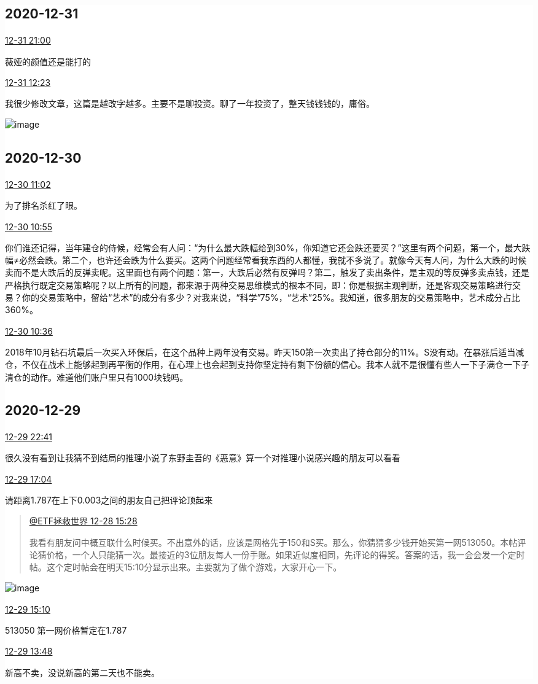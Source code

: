 ## 2020-12-31

[12-31 21:00](https://weibo.com/5687069307/JB36EF8oC)

薇娅的颜值还是能打的 


[12-31 12:23](https://weibo.com/5687069307/JAZIJrLVS)

我很少修改文章，这篇是越改字越多。主要不是聊投资。聊了一年投资了，整天钱钱钱的，庸俗。 

![image](https://wx2.sinaimg.cn/large/006cSmwjly1gm6x7or762j30b50bbgls.jpg ':size=200')

## 2020-12-30

[12-30 11:02](https://weibo.com/5687069307/JAPLuf61O)

为了排名杀红了眼。 


[12-30 10:55](https://weibo.com/5687069307/JAPICjGBM)

你们谁还记得，当年建仓的侍候，经常会有人问：“为什么最大跌幅给到30%，你知道它还会跌还要买？”这里有两个问题，第一个，最大跌幅≠必然会跌。第二个，也许还会跌为什么要买。这两个问题经常看我东西的人都懂，我就不多说了。就像今天有人问，为什么大跌的时候卖而不是大跌后的反弹卖呢。这里面也有两个问题：第一，大跌后必然有反弹吗？第二，触发了卖出条件，是主观的等反弹多卖点钱，还是严格执行既定交易策略呢？以上所有的问题，都来源于两种交易思维模式的根本不同，即：你是根据主观判断，还是客观交易策略进行交易？你的交易策略中，留给“艺术”的成分有多少？对我来说，“科学”75%，“艺术”25%。我知道，很多朋友的交易策略中，艺术成分占比360%。


[12-30 10:36](https://weibo.com/5687069307/JAPAZBRy9)

2018年10月钻石坑最后一次买入环保后，在这个品种上两年没有交易。昨天150第一次卖出了持仓部分的11%。S没有动。在暴涨后适当减仓，不仅在战术上能够起到再平衡的作用，在心理上也会起到支持你坚定持有剩下份额的信心。我本人就不是很懂有些人一下子满仓一下子清仓的动作。难道他们账户里只有1000块钱吗。


## 2020-12-29

[12-29 22:41](https://weibo.com/5687069307/JAKUHsc34)

很久没有看到让我猜不到结局的推理小说了东野圭吾的《恶意》算一个对推理小说感兴趣的朋友可以看看 


[12-29 17:04](https://weibo.com/5687069307/JAIHVo9Cb)

请距离1.787在上下0.003之间的朋友自己把评论顶起来

> [@ETF拯救世界 12-28 15:28](https://weibo.com/5687069307/JAyEizUmp)
>
>我看有朋友问中概互联什么时候买。不出意外的话，应该是网格先于150和S买。那么，你猜猜多少钱开始买第一网513050。本帖评论猜价格，一个人只能猜一次。最接近的3位朋友每人一份手账。如果近似度相同，先评论的得奖。答案的话，我一会会发一个定时帖。这个定时帖会在明天15:10分显示出来。主要就为了做个游戏，大家开心一下。

![image](https://wx4.sinaimg.cn/large/006cSmwjly1gm3lv103z2j30bt0cc0tg.jpg ':size=200')

[12-29 15:10](https://weibo.com/5687069307/JAHXtdsdS)

513050 第一网价格暂定在1.787 


[12-29 13:48](https://weibo.com/5687069307/JAHqnp6Nf)

新高不卖，没说新高的第二天也不能卖。 
